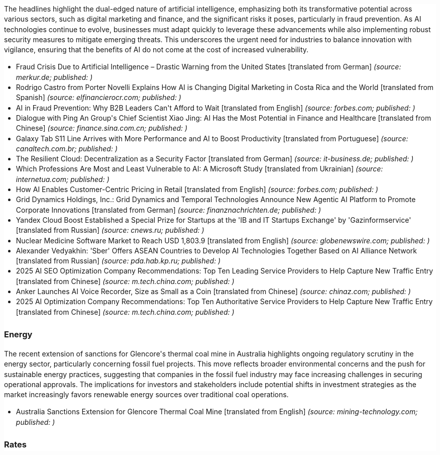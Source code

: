 The headlines highlight the dual-edged nature of artificial intelligence, emphasizing both its transformative potential across various sectors, such as digital marketing and finance, and the significant risks it poses, particularly in fraud prevention. As AI technologies continue to evolve, businesses must adapt quickly to leverage these advancements while also implementing robust security measures to mitigate emerging threats. This underscores the urgent need for industries to balance innovation with vigilance, ensuring that the benefits of AI do not come at the cost of increased vulnerability.

- Fraud Crisis Due to Artificial Intelligence – Drastic Warning from the United States [translated from German]  _(source: merkur.de; published: )_
- Rodrigo Castro from Porter Novelli Explains How AI is Changing Digital Marketing in Costa Rica and the World [translated from Spanish]  _(source: elfinancierocr.com; published: )_
- AI in Fraud Prevention: Why B2B Leaders Can't Afford to Wait [translated from English]  _(source: forbes.com; published: )_
- Dialogue with Ping An Group's Chief Scientist Xiao Jing: AI Has the Most Potential in Finance and Healthcare [translated from Chinese]  _(source: finance.sina.com.cn; published: )_
- Galaxy Tab S11 Line Arrives with More Performance and AI to Boost Productivity [translated from Portuguese]  _(source: canaltech.com.br; published: )_
- The Resilient Cloud: Decentralization as a Security Factor [translated from German]  _(source: it-business.de; published: )_
- Which Professions Are Most and Least Vulnerable to AI: A Microsoft Study [translated from Ukrainian]  _(source: internetua.com; published: )_
- How AI Enables Customer-Centric Pricing in Retail [translated from English]  _(source: forbes.com; published: )_
- Grid Dynamics Holdings, Inc.: Grid Dynamics and Temporal Technologies Announce New Agentic AI Platform to Promote Corporate Innovations [translated from German]  _(source: finanznachrichten.de; published: )_
- Yandex Cloud Boost Established a Special Prize for Startups at the 'IB and IT Startups Exchange' by 'Gazinformservice' [translated from Russian]  _(source: cnews.ru; published: )_
- Nuclear Medicine Software Market to Reach USD 1,803.9 [translated from English]  _(source: globenewswire.com; published: )_
- Alexander Vedyakhin: 'Sber' Offers ASEAN Countries to Develop AI Technologies Together Based on AI Alliance Network [translated from Russian]  _(source: pda.hab.kp.ru; published: )_
- 2025 AI SEO Optimization Company Recommendations: Top Ten Leading Service Providers to Help Capture New Traffic Entry [translated from Chinese]  _(source: m.tech.china.com; published: )_
- Anker Launches AI Voice Recorder, Size as Small as a Coin [translated from Chinese]  _(source: chinaz.com; published: )_
- 2025 AI Optimization Company Recommendations: Top Ten Authoritative Service Providers to Help Capture New Traffic Entry [translated from Chinese]  _(source: m.tech.china.com; published: )_

### Energy

The recent extension of sanctions for Glencore's thermal coal mine in Australia highlights ongoing regulatory scrutiny in the energy sector, particularly concerning fossil fuel projects. This move reflects broader environmental concerns and the push for sustainable energy practices, suggesting that companies in the fossil fuel industry may face increasing challenges in securing operational approvals. The implications for investors and stakeholders include potential shifts in investment strategies as the market increasingly favors renewable energy sources over traditional coal operations.

- Australia Sanctions Extension for Glencore Thermal Coal Mine [translated from English]  _(source: mining-technology.com; published: )_

### Rates
